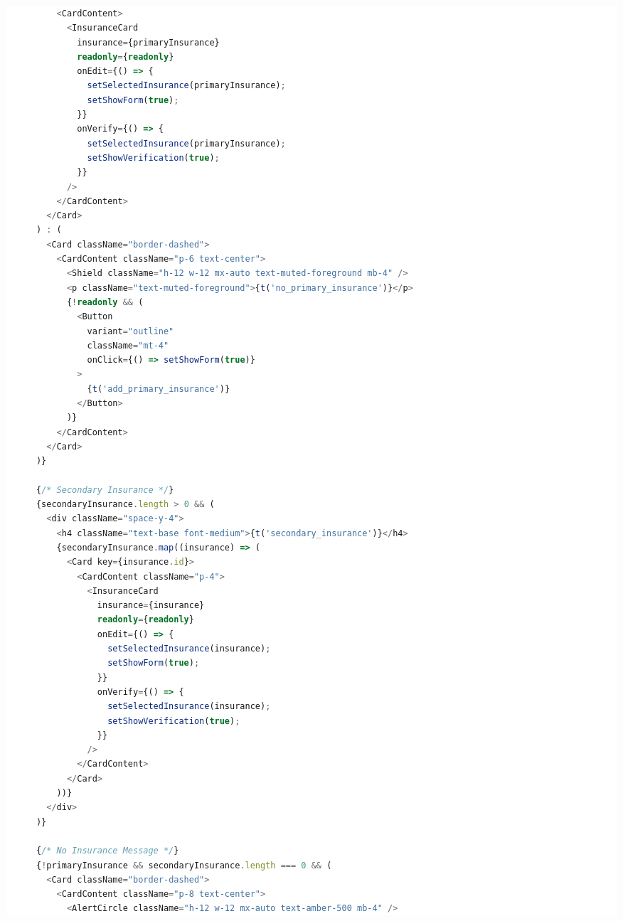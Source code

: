 ```typescript
          <CardContent>
            <InsuranceCard
              insurance={primaryInsurance}
              readonly={readonly}
              onEdit={() => {
                setSelectedInsurance(primaryInsurance);
                setShowForm(true);
              }}
              onVerify={() => {
                setSelectedInsurance(primaryInsurance);
                setShowVerification(true);
              }}
            />
          </CardContent>
        </Card>
      ) : (
        <Card className="border-dashed">
          <CardContent className="p-6 text-center">
            <Shield className="h-12 w-12 mx-auto text-muted-foreground mb-4" />
            <p className="text-muted-foreground">{t('no_primary_insurance')}</p>
            {!readonly && (
              <Button
                variant="outline"
                className="mt-4"
                onClick={() => setShowForm(true)}
              >
                {t('add_primary_insurance')}
              </Button>
            )}
          </CardContent>
        </Card>
      )}

      {/* Secondary Insurance */}
      {secondaryInsurance.length > 0 && (
        <div className="space-y-4">
          <h4 className="text-base font-medium">{t('secondary_insurance')}</h4>
          {secondaryInsurance.map((insurance) => (
            <Card key={insurance.id}>
              <CardContent className="p-4">
                <InsuranceCard
                  insurance={insurance}
                  readonly={readonly}
                  onEdit={() => {
                    setSelectedInsurance(insurance);
                    setShowForm(true);
                  }}
                  onVerify={() => {
                    setSelectedInsurance(insurance);
                    setShowVerification(true);
                  }}
                />
              </CardContent>
            </Card>
          ))}
        </div>
      )}

      {/* No Insurance Message */}
      {!primaryInsurance && secondaryInsurance.length === 0 && (
        <Card className="border-dashed">
          <CardContent className="p-8 text-center">
            <AlertCircle className="h-12 w-12 mx-auto text-amber-500 mb-4" />
```